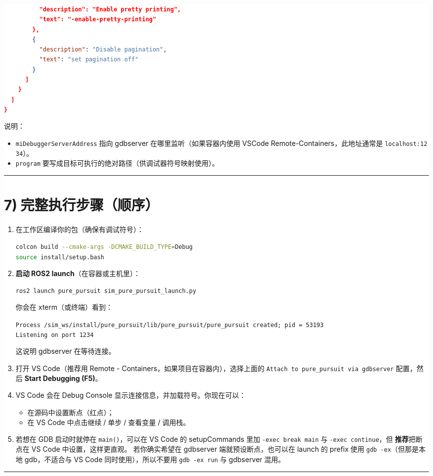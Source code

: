 ```json
          "description": "Enable pretty printing",
          "text": "-enable-pretty-printing"
        },
        {
          "description": "Disable pagination",
          "text": "set pagination off"
        }
      ]
    }
  ]
}
```

说明：

* `miDebuggerServerAddress` 指向 gdbserver 在哪里监听（如果容器内使用 VSCode Remote-Containers，此地址通常是 `localhost:1234`）。
* `program` 要写成目标可执行的绝对路径（供调试器符号映射使用）。

---

# 7) 完整执行步骤（顺序）

1. 在工作区编译你的包（确保有调试符号）：

   ```bash
   colcon build --cmake-args -DCMAKE_BUILD_TYPE=Debug
   source install/setup.bash
   ```

2. **启动 ROS2 launch**（在容器或主机里）：

   ```bash
   ros2 launch pure_pursuit sim_pure_pursuit_launch.py
   ```

   你会在 xterm（或终端）看到：

   ```
   Process /sim_ws/install/pure_pursuit/lib/pure_pursuit/pure_pursuit created; pid = 53193
   Listening on port 1234
   ```

   这说明 gdbserver 在等待连接。

3. 打开 VS Code（推荐用 Remote - Containers，如果项目在容器内），选择上面的 `Attach to pure_pursuit via gdbserver` 配置，然后 **Start Debugging (F5)**。

4. VS Code 会在 Debug Console 显示连接信息，并加载符号。你现在可以：

   * 在源码中设置断点（红点）；
   * 在 VS Code 中点击继续 / 单步 / 查看变量 / 调用栈。

5. 若想在 GDB 启动时就停在 `main()`，可以在 VS Code 的 setupCommands 里加 `-exec break main` 与 `-exec continue`，但 **推荐**把断点在 VS Code 中设置，这样更直观。
   若你确实希望在 gdbserver 端就预设断点，也可以在 launch 的 prefix 使用 `gdb -ex`（但那是本地 gdb，不适合与 VS Code 同时使用），所以不要用 `gdb -ex run` 与 gdbserver 混用。

---